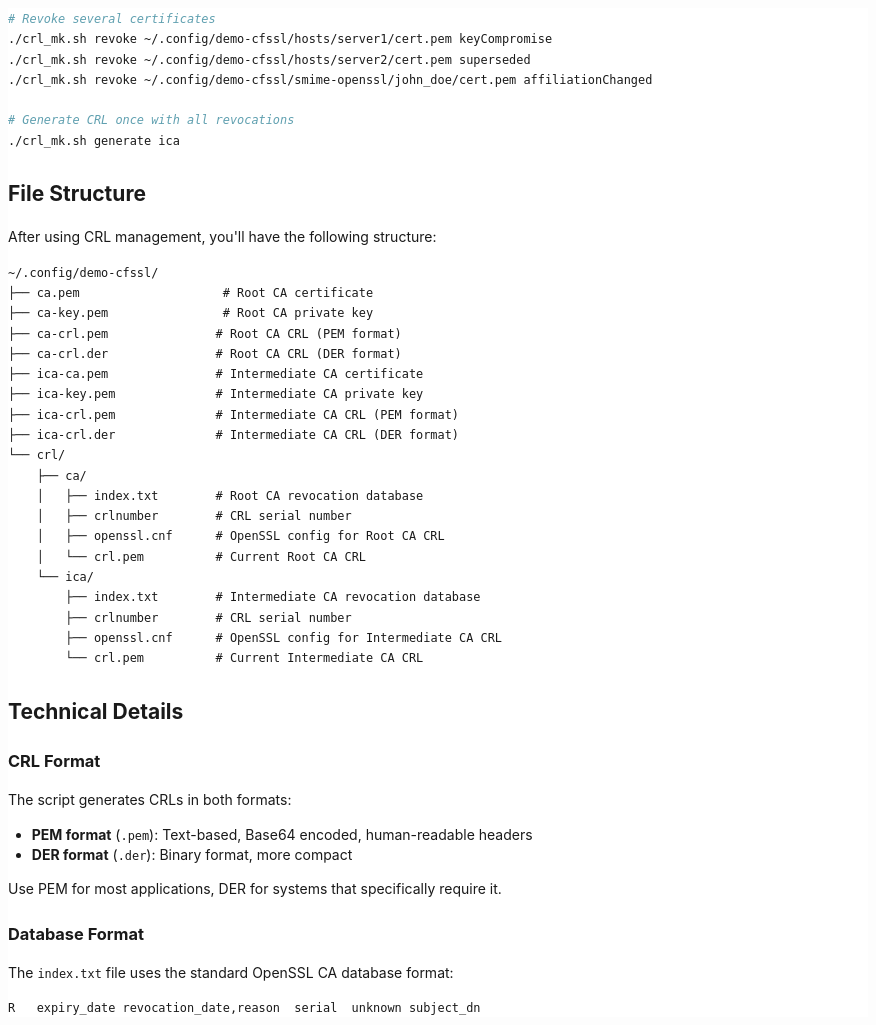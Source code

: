 ```bash
# Revoke several certificates
./crl_mk.sh revoke ~/.config/demo-cfssl/hosts/server1/cert.pem keyCompromise
./crl_mk.sh revoke ~/.config/demo-cfssl/hosts/server2/cert.pem superseded
./crl_mk.sh revoke ~/.config/demo-cfssl/smime-openssl/john_doe/cert.pem affiliationChanged

# Generate CRL once with all revocations
./crl_mk.sh generate ica
```

## File Structure

After using CRL management, you'll have the following structure:

```
~/.config/demo-cfssl/
├── ca.pem                    # Root CA certificate
├── ca-key.pem                # Root CA private key
├── ca-crl.pem               # Root CA CRL (PEM format)
├── ca-crl.der               # Root CA CRL (DER format)
├── ica-ca.pem               # Intermediate CA certificate
├── ica-key.pem              # Intermediate CA private key
├── ica-crl.pem              # Intermediate CA CRL (PEM format)
├── ica-crl.der              # Intermediate CA CRL (DER format)
└── crl/
    ├── ca/
    │   ├── index.txt        # Root CA revocation database
    │   ├── crlnumber        # CRL serial number
    │   ├── openssl.cnf      # OpenSSL config for Root CA CRL
    │   └── crl.pem          # Current Root CA CRL
    └── ica/
        ├── index.txt        # Intermediate CA revocation database
        ├── crlnumber        # CRL serial number
        ├── openssl.cnf      # OpenSSL config for Intermediate CA CRL
        └── crl.pem          # Current Intermediate CA CRL
```

## Technical Details

### CRL Format

The script generates CRLs in both formats:

- **PEM format** (`.pem`): Text-based, Base64 encoded, human-readable headers
- **DER format** (`.der`): Binary format, more compact

Use PEM for most applications, DER for systems that specifically require it.

### Database Format

The `index.txt` file uses the standard OpenSSL CA database format:

```
R	expiry_date	revocation_date,reason	serial	unknown	subject_dn
```

